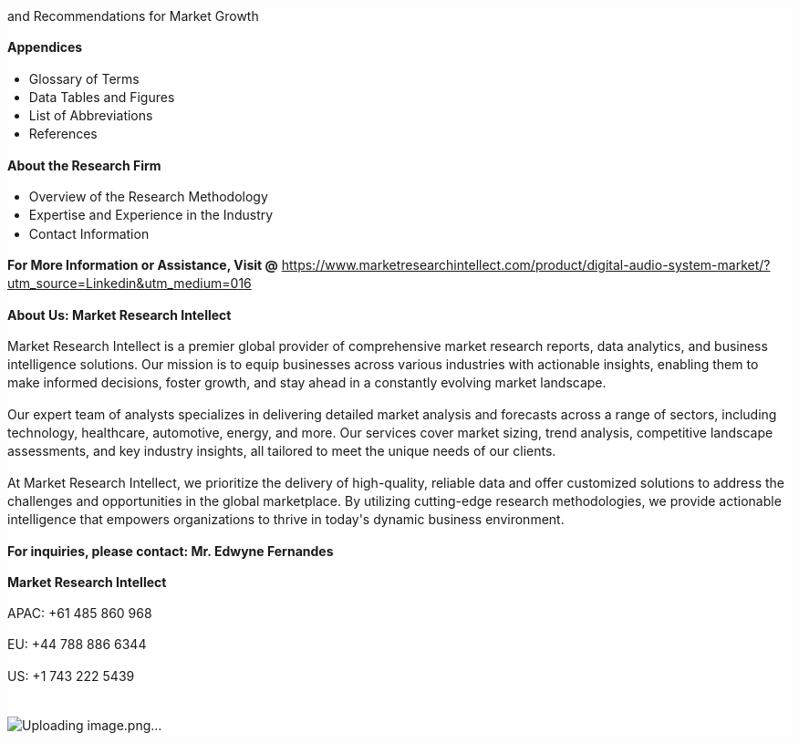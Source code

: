 and Recommendations for Market Growth</li></ul><p><strong>Appendices</strong></p><ul><li>Glossary of Terms</li><li>Data Tables and Figures</li><li>List of Abbreviations</li><li>References</li></ul><p><strong>About the Research Firm</strong></p><ul><li>Overview of the Research Methodology</li><li>Expertise and Experience in the Industry</li><li>Contact Information</li></ul></div><div class="article-main__content" data-test-id="publishing-text-block"><p><span class="font-[700]"><strong>For More Information or Assistance, Visit @</strong>&nbsp;<a href="https://www.marketresearchintellect.com/product/digital-audio-system-market/?utm_source=Linkedin&utm_medium=016">https://www.marketresearchintellect.com/product/digital-audio-system-market/?utm_source=Linkedin&utm_medium=016</a></span></p><p><strong>About Us: Market Research Intellect</strong></p><p>Market Research Intellect is a premier global provider of comprehensive market research reports, data analytics, and business intelligence solutions. Our mission is to equip businesses across various industries with actionable insights, enabling them to make informed decisions, foster growth, and stay ahead in a constantly evolving market landscape.</p><p>Our expert team of analysts specializes in delivering detailed market analysis and forecasts across a range of sectors, including technology, healthcare, automotive, energy, and more. Our services cover market sizing, trend analysis, competitive landscape assessments, and key industry insights, all tailored to meet the unique needs of our clients.</p><p>At Market Research Intellect, we prioritize the delivery of high-quality, reliable data and offer customized solutions to address the challenges and opportunities in the global marketplace. By utilizing cutting-edge research methodologies, we provide actionable intelligence that empowers organizations to thrive in today's dynamic business environment.</p><p><strong>For inquiries, please contact: Mr. Edwyne Fernandes</strong></p><p><strong>Market Research Intellect</strong></p><p>APAC: +61 485 860 968</p><p>EU: +44 788 886 6344</p><p>US: +1 743 222 5439</p></div><div class="article-main__content" data-test-id="publishing-text-block">&nbsp;</div>
![Uploading image.png…]()
